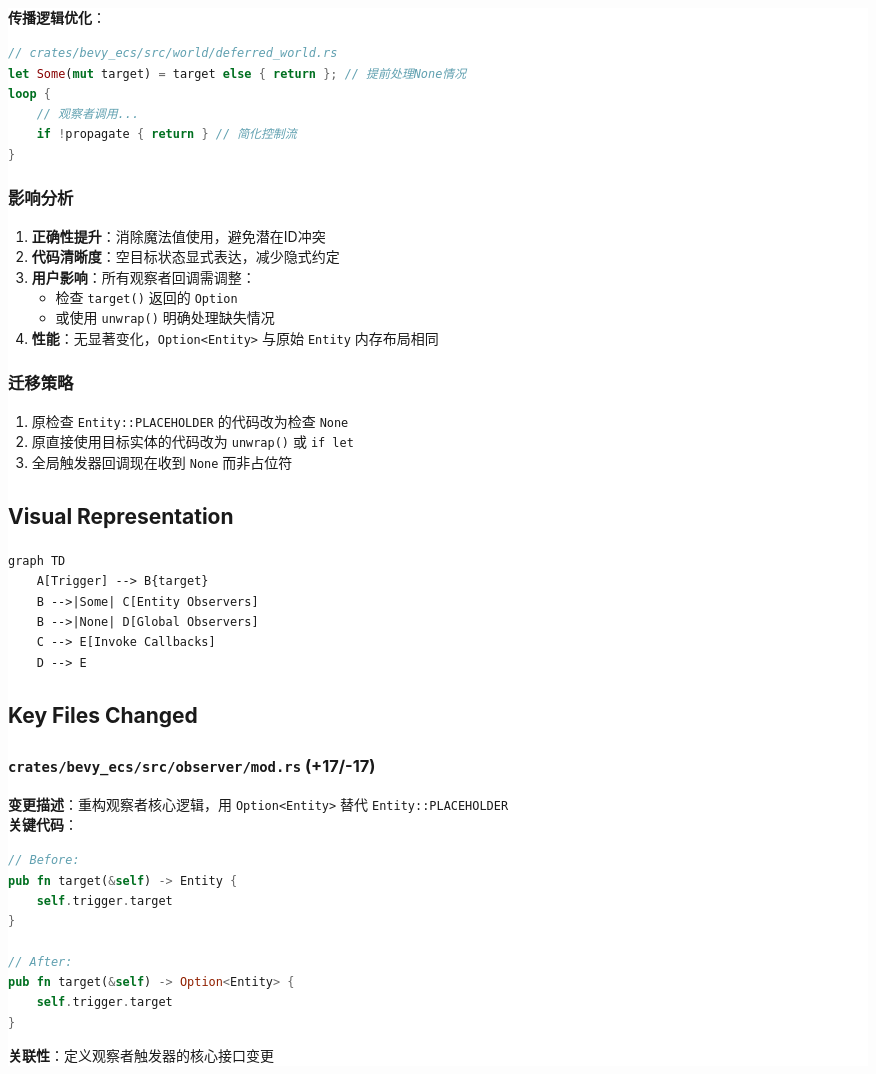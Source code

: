**传播逻辑优化**：
```rust
// crates/bevy_ecs/src/world/deferred_world.rs
let Some(mut target) = target else { return }; // 提前处理None情况
loop {
    // 观察者调用...
    if !propagate { return } // 简化控制流
}
```

### 影响分析
1. **正确性提升**：消除魔法值使用，避免潜在ID冲突
2. **代码清晰度**：空目标状态显式表达，减少隐式约定
3. **用户影响**：所有观察者回调需调整：
   - 检查 `target()` 返回的 `Option`
   - 或使用 `unwrap()` 明确处理缺失情况
4. **性能**：无显著变化，`Option<Entity>` 与原始 `Entity` 内存布局相同

### 迁移策略
1. 原检查 `Entity::PLACEHOLDER` 的代码改为检查 `None`
2. 原直接使用目标实体的代码改为 `unwrap()` 或 `if let`
3. 全局触发器回调现在收到 `None` 而非占位符

## Visual Representation

```mermaid
graph TD
    A[Trigger] --> B{target}
    B -->|Some| C[Entity Observers]
    B -->|None| D[Global Observers]
    C --> E[Invoke Callbacks]
    D --> E
```

## Key Files Changed

### `crates/bevy_ecs/src/observer/mod.rs` (+17/-17)
**变更描述**：重构观察者核心逻辑，用 `Option<Entity>` 替代 `Entity::PLACEHOLDER`  
**关键代码**：
```rust
// Before:
pub fn target(&self) -> Entity {
    self.trigger.target
}

// After:
pub fn target(&self) -> Option<Entity> {
    self.trigger.target
}
```
**关联性**：定义观察者触发器的核心接口变更
